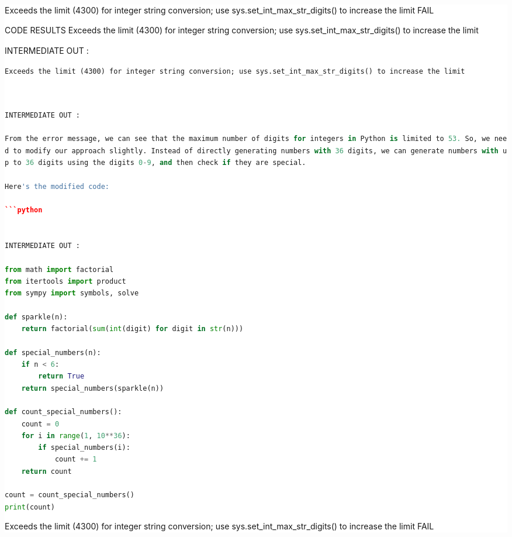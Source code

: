 Exceeds the limit (4300) for integer string conversion; use sys.set_int_max_str_digits() to increase the limit
FAIL

CODE RESULTS Exceeds the limit (4300) for integer string conversion; use sys.set_int_max_str_digits() to increase the limit

INTERMEDIATE OUT :
```output
Exceeds the limit (4300) for integer string conversion; use sys.set_int_max_str_digits() to increase the limit
```
```python


INTERMEDIATE OUT :

From the error message, we can see that the maximum number of digits for integers in Python is limited to 53. So, we need to modify our approach slightly. Instead of directly generating numbers with 36 digits, we can generate numbers with up to 36 digits using the digits 0-9, and then check if they are special.

Here's the modified code:

```python


INTERMEDIATE OUT :

from math import factorial
from itertools import product
from sympy import symbols, solve

def sparkle(n):
    return factorial(sum(int(digit) for digit in str(n)))

def special_numbers(n):
    if n < 6:
        return True
    return special_numbers(sparkle(n))

def count_special_numbers():
    count = 0
    for i in range(1, 10**36):
        if special_numbers(i):
            count += 1
    return count

count = count_special_numbers()
print(count)
```

Exceeds the limit (4300) for integer string conversion; use sys.set_int_max_str_digits() to increase the limit
FAIL
